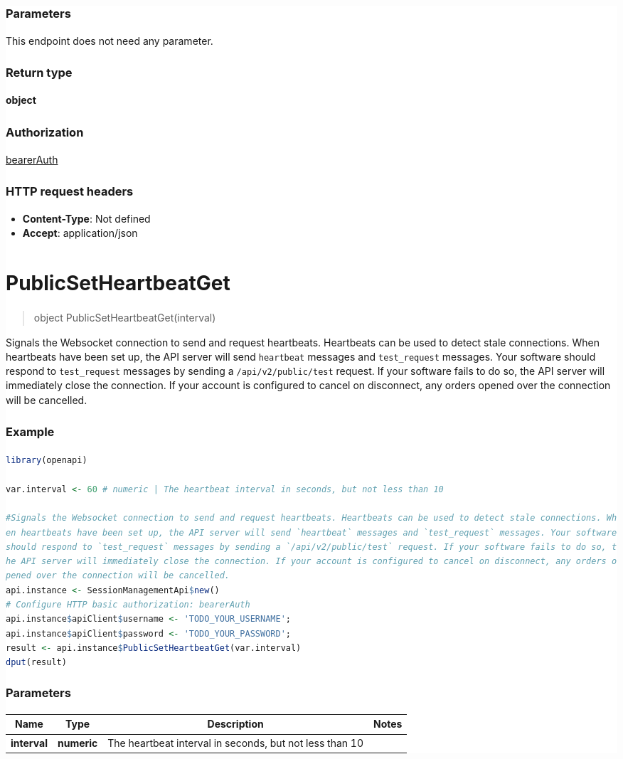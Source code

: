 ### Parameters
This endpoint does not need any parameter.

### Return type

**object**

### Authorization

[bearerAuth](../README.md#bearerAuth)

### HTTP request headers

 - **Content-Type**: Not defined
 - **Accept**: application/json



# **PublicSetHeartbeatGet**
> object PublicSetHeartbeatGet(interval)

Signals the Websocket connection to send and request heartbeats. Heartbeats can be used to detect stale connections. When heartbeats have been set up, the API server will send `heartbeat` messages and `test_request` messages. Your software should respond to `test_request` messages by sending a `/api/v2/public/test` request. If your software fails to do so, the API server will immediately close the connection. If your account is configured to cancel on disconnect, any orders opened over the connection will be cancelled.

### Example
```R
library(openapi)

var.interval <- 60 # numeric | The heartbeat interval in seconds, but not less than 10

#Signals the Websocket connection to send and request heartbeats. Heartbeats can be used to detect stale connections. When heartbeats have been set up, the API server will send `heartbeat` messages and `test_request` messages. Your software should respond to `test_request` messages by sending a `/api/v2/public/test` request. If your software fails to do so, the API server will immediately close the connection. If your account is configured to cancel on disconnect, any orders opened over the connection will be cancelled.
api.instance <- SessionManagementApi$new()
# Configure HTTP basic authorization: bearerAuth
api.instance$apiClient$username <- 'TODO_YOUR_USERNAME';
api.instance$apiClient$password <- 'TODO_YOUR_PASSWORD';
result <- api.instance$PublicSetHeartbeatGet(var.interval)
dput(result)
```

### Parameters

Name | Type | Description  | Notes
------------- | ------------- | ------------- | -------------
 **interval** | **numeric**| The heartbeat interval in seconds, but not less than 10 | 
